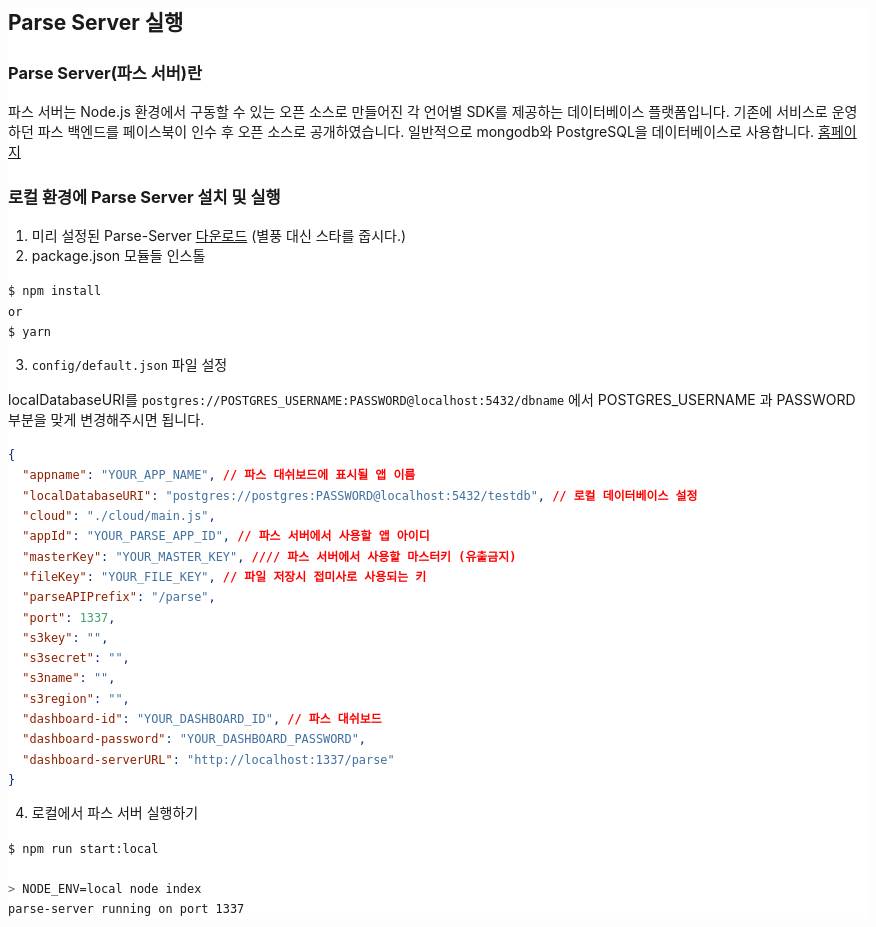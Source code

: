 
## Parse Server 실행

### Parse Server(파스 서버)란

파스 서버는 Node.js 환경에서 구동할 수 있는 오픈 소스로 만들어진 각 언어별 SDK를 제공하는 데이터베이스 플랫폼입니다. 기존에 서비스로 운영하던 파스 백엔드를 페이스북이 인수 후 오픈 소스로 공개하였습니다. 일반적으로 mongodb와 PostgreSQL을 데이터베이스로 사용합니다.
[홈페이지](https://docs.parseplatform.org/)

### 로컬 환경에 Parse Server 설치 및 실행

1. 미리 설정된 Parse-Server [다운로드](https://github.com/JeffGuKang/awseb-parse-server) (별풍 대신 스타를 줍시다.)
2. package.json 모듈들 인스톨

```sh
$ npm install
or
$ yarn
```

3. `config/default.json` 파일 설정

localDatabaseURI를
`postgres://POSTGRES_USERNAME:PASSWORD@localhost:5432/dbname`
에서 POSTGRES_USERNAME 과 PASSWORD 부분을 맞게 변경해주시면 됩니다.


```json
{
  "appname": "YOUR_APP_NAME", // 파스 대쉬보드에 표시될 앱 이름
  "localDatabaseURI": "postgres://postgres:PASSWORD@localhost:5432/testdb", // 로컬 데이터베이스 설정
  "cloud": "./cloud/main.js",
  "appId": "YOUR_PARSE_APP_ID", // 파스 서버에서 사용할 앱 아이디
  "masterKey": "YOUR_MASTER_KEY", //// 파스 서버에서 사용할 마스터키 (유출금지)
  "fileKey": "YOUR_FILE_KEY", // 파일 저장시 접미사로 사용되는 키
  "parseAPIPrefix": "/parse",
  "port": 1337,
  "s3key": "",
  "s3secret": "",
  "s3name": "",
  "s3region": "",
  "dashboard-id": "YOUR_DASHBOARD_ID", // 파스 대쉬보드
  "dashboard-password": "YOUR_DASHBOARD_PASSWORD",
  "dashboard-serverURL": "http://localhost:1337/parse"
}
```

4. 로컬에서 파스 서버 실행하기

```sh
$ npm run start:local

> NODE_ENV=local node index
parse-server running on port 1337
```
